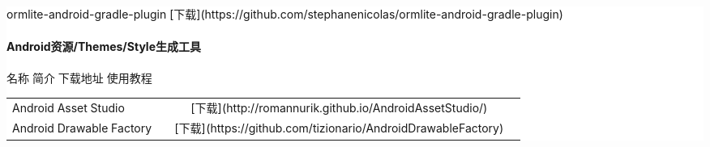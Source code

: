 <td align="center" >
</td>
</tr>
<tr >

<td align="left" >ormlite-android-gradle-plugin
</td>

<td align="center" >[下载](https://github.com/stephanenicolas/ormlite-android-gradle-plugin)
</td>

<td align="center" >
</td>
</tr>
</tbody>
</table>


#### [](http://www.androiddevtools.cn/#android-res-themes-style-generator-tools)Android资源/Themes/Style生成工具


<table >

<tr >
名称
简介
下载地址
使用教程
</tr>

<tbody >
<tr >

<td align="left" >Android Asset Studio
</td>

<td align="left" >
</td>

<td align="center" >[下载](http://romannurik.github.io/AndroidAssetStudio/)
</td>

<td align="center" >
</td>
</tr>
<tr >

<td align="left" >Android Drawable Factory
</td>

<td align="left" >
</td>

<td align="center" >[下载](https://github.com/tizionario/AndroidDrawableFactory)
</td>

<td align="center" >
</td>
</tr>
<tr >
